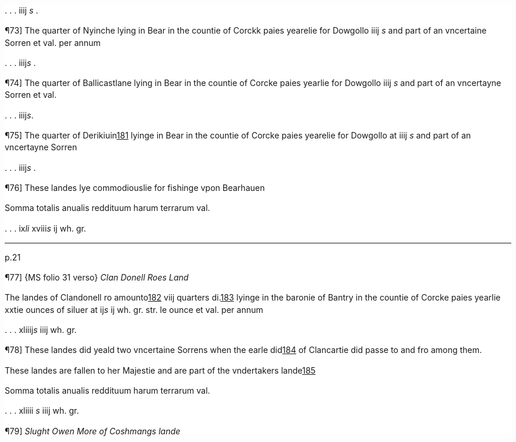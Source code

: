
. . . iiij *s* .


¶73] The quarter of Nyinche lying in Bear in the countie of Corckk paies yearelie for Dowgollo iiij *s* and part of an vncertaine Sorren et val. per annum


. . . iiij*s* .


¶74] The quarter of Ballicastlane lying in Bear in the countie of Corcke paies yearlie for Dowgollo iiij *s* and part of an vncertayne Sorren et val.


. . . iiij*s*.


¶75] The quarter of Derikiuin[181](javascript:footNote('E580000-001/note181.html')) lyinge in Bear in the countie of Corcke paies yearelie for Dowgollo at iiij *s* and part of an vncertayne Sorren


. . . iiij*s* .


¶76] These landes lye commodiouslie for fishinge vpon Bearhauen


Somma totalis anualis reddituum harum terrarum val.


. . . ix*li* xviii*s* ij wh. gr.




---

p.21


¶77] {MS folio 31 verso} *Clan Donell Roes Land*


The landes of Clandonell ro amounto[182](javascript:footNote('E580000-001/note182.html')) viij quarters di.[183](javascript:footNote('E580000-001/note183.html')) lyinge in the baronie of Bantry in the countie of Corcke paies yearlie xxtie ounces of siluer at ij*s* ij wh. gr. str. le ounce et val. per annum


. . . xliiij*s* iiij wh. gr.


¶78] These landes did yeald two vncertaine Sorrens when the earle did[184](javascript:footNote('E580000-001/note184.html')) of Clancartie did passe to and fro among them.


These landes are fallen to her Majestie and are part of the vndertakers lande[185](javascript:footNote('E580000-001/note185.html'))


Somma totalis anualis reddituum harum terrarum val.


. . . xliiii *s* iiij wh. gr.


¶79] *Slught Owen More of Coshmangs lande*
